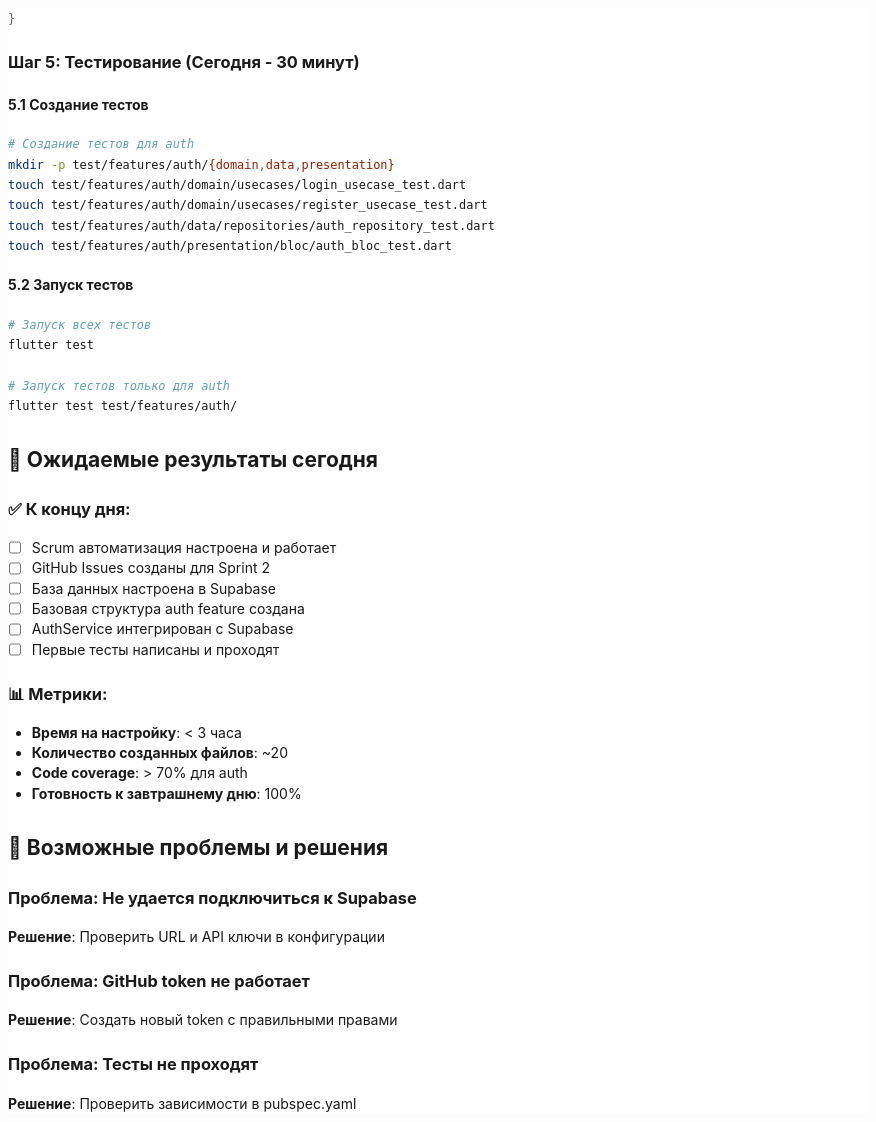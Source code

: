 ```dart
}
```

### Шаг 5: Тестирование (Сегодня - 30 минут)

#### 5.1 Создание тестов
```bash
# Создание тестов для auth
mkdir -p test/features/auth/{domain,data,presentation}
touch test/features/auth/domain/usecases/login_usecase_test.dart
touch test/features/auth/domain/usecases/register_usecase_test.dart
touch test/features/auth/data/repositories/auth_repository_test.dart
touch test/features/auth/presentation/bloc/auth_bloc_test.dart
```

#### 5.2 Запуск тестов
```bash
# Запуск всех тестов
flutter test

# Запуск тестов только для auth
flutter test test/features/auth/
```

## 🎯 Ожидаемые результаты сегодня

### ✅ К концу дня:
- [ ] Scrum автоматизация настроена и работает
- [ ] GitHub Issues созданы для Sprint 2
- [ ] База данных настроена в Supabase
- [ ] Базовая структура auth feature создана
- [ ] AuthService интегрирован с Supabase
- [ ] Первые тесты написаны и проходят

### 📊 Метрики:
- **Время на настройку**: < 3 часа
- **Количество созданных файлов**: ~20
- **Code coverage**: > 70% для auth
- **Готовность к завтрашнему дню**: 100%

## 🚨 Возможные проблемы и решения

### Проблема: Не удается подключиться к Supabase
**Решение**: Проверить URL и API ключи в конфигурации

### Проблема: GitHub token не работает
**Решение**: Создать новый token с правильными правами

### Проблема: Тесты не проходят
**Решение**: Проверить зависимости в pubspec.yaml
